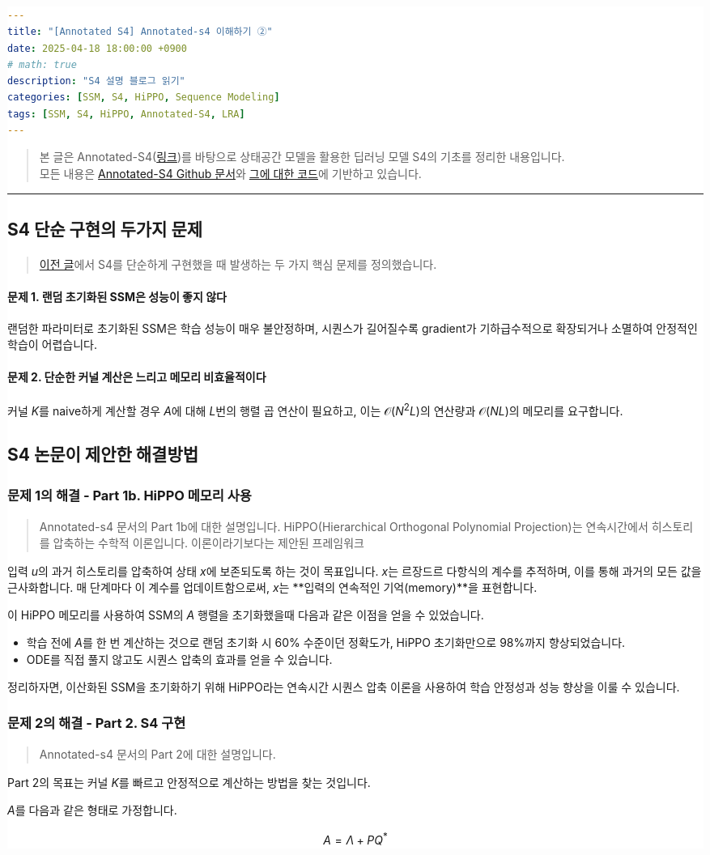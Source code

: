 ```yaml
---
title: "[Annotated S4] Annotated-s4 이해하기 ②"
date: 2025-04-18 18:00:00 +0900
# math: true
description: "S4 설명 블로그 읽기"
categories: [SSM, S4, HiPPO, Sequence Modeling]
tags: [SSM, S4, HiPPO, Annotated-S4, LRA]
---
```


> 본 글은 Annotated-S4([링크](https://srush.github.io/annotated-s4/))를 바탕으로 상태공간 모델을 활용한 딥러닝 모델 S4의 기초를 정리한 내용입니다.  
> 모든 내용은 [Annotated-S4 Github 문서](https://srush.github.io/annotated-s4/)와 [그에 대한 코드](https://github.com/srush/annotated-s4)에 기반하고 있습니다. 

---

## S4 단순 구현의 두가지 문제
> [이전 글](https://namaewa-im.github.io/posts/annotated-s4-1/)에서 S4를 단순하게 구현했을 때 발생하는 두 가지 핵심 문제를 정의했습니다.

#### 문제 1. 랜덤 초기화된 SSM은 성능이 좋지 않다
랜덤한 파라미터로 초기화된 SSM은 학습 성능이 매우 불안정하며, 시퀀스가 길어질수록 gradient가 기하급수적으로 확장되거나 소멸하여 안정적인 학습이 어렵습니다.

#### 문제 2. 단순한 커널 계산은 느리고 메모리 비효율적이다
커널 $K$를 naive하게 계산할 경우 $A$에 대해 $L$번의 행렬 곱 연산이 필요하고, 이는 $\mathcal{O}(N^2 L)$의 연산량과 $\mathcal{O}(NL)$의 메모리를 요구합니다.

## S4 논문이 제안한 해결방법
### 문제 1의 해결 - Part 1b. HiPPO 메모리 사용
> Annotated-s4 문서의 Part 1b에 대한 설명입니다.
HiPPO(Hierarchical Orthogonal Polynomial Projection)는 연속시간에서 히스토리를 압축하는 수학적 이론입니다.
> 이론이라기보다는 제안된 프레임워크

입력 $u$의 과거 히스토리를 압축하여 상태 $x$에 보존되도록 하는 것이 목표입니다. $x$는 르장드르 다항식의 계수를 추적하며, 이를 통해 과거의 모든 값을 근사화합니다. 매 단계마다 이 계수를 업데이트함으로써, $x$는 **입력의 연속적인 기억(memory)**을 표현합니다.

이 HiPPO 메모리를 사용하여 SSM의 $A$ 행렬을 초기화했을때 다음과 같은 이점을 얻을 수 있었습니다.

- 학습 전에 $A$를 한 번 계산하는 것으로 랜덤 초기화 시 60% 수준이던 정확도가, HiPPO 초기화만으로 98%까지 향상되었습니다. 
- ODE를 직접 풀지 않고도 시퀀스 압축의 효과를 얻을 수 있습니다.

정리하자면, 이산화된 SSM을 초기화하기 위해 HiPPO라는 연속시간 시퀀스 압축 이론을 사용하여 학습 안정성과 성능 향상을 이룰 수 있습니다.

### 문제 2의 해결 - Part 2. S4 구현
> Annotated-s4 문서의 Part 2에 대한 설명입니다.

Part 2의 목표는 커널 $K$를 빠르고 안정적으로 계산하는 방법을 찾는 것입니다.

$A$를 다음과 같은 형태로 가정합니다.

$$A = \Lambda + PQ^*$$
